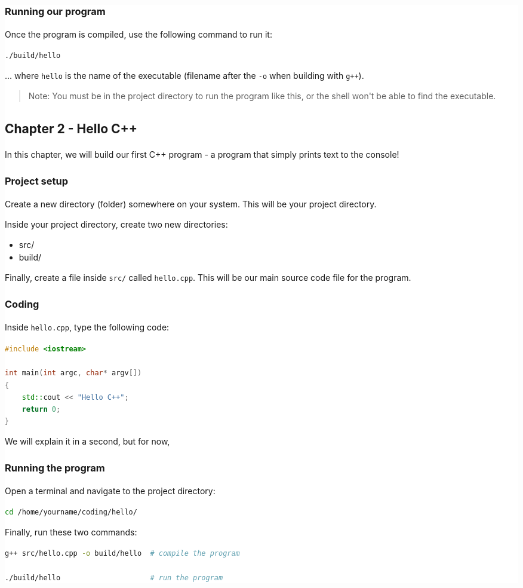 ### Running our program

Once the program is compiled, use the following command to run it:

``` sh
./build/hello
```

... where `hello` is the name of the executable (filename after the `-o` when building with `g++`).

> Note: You must be in the project directory to run the program like this, or the shell won't be able to find the executable.

## Chapter 2 - Hello C++

In this chapter, we will build our first C++ program - a program that simply prints text to the console!

### Project setup

Create a new directory (folder) somewhere on your system. This will be your project directory.

Inside your project directory, create two new directories:

* src/
* build/

Finally, create a file inside `src/` called `hello.cpp`. This will be our main source code file for the program.

### Coding

Inside `hello.cpp`, type the following code:

``` cpp
#include <iostream>

int main(int argc, char* argv[])
{
	std::cout << "Hello C++";
	return 0;
}
```

We will explain it in a second, but for now, 

### Running the program

Open a terminal and navigate to the project directory:

``` sh
cd /home/yourname/coding/hello/
```

Finally, run these two commands:

``` sh
g++ src/hello.cpp -o build/hello  # compile the program

./build/hello                     # run the program
```
